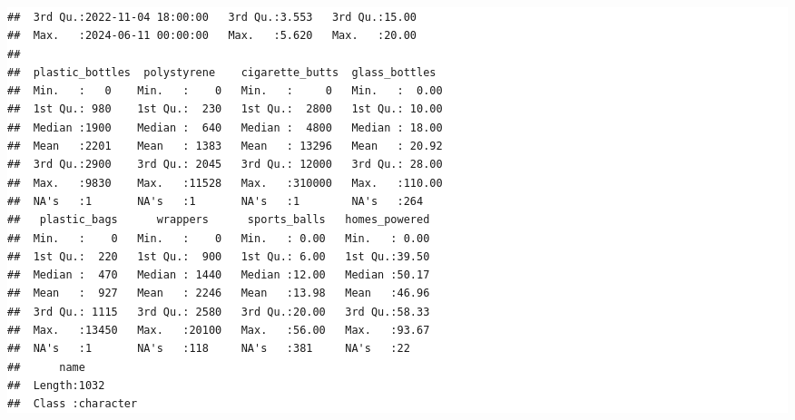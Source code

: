     ##  3rd Qu.:2022-11-04 18:00:00   3rd Qu.:3.553   3rd Qu.:15.00     
    ##  Max.   :2024-06-11 00:00:00   Max.   :5.620   Max.   :20.00     
    ##                                                                  
    ##  plastic_bottles  polystyrene    cigarette_butts  glass_bottles   
    ##  Min.   :   0    Min.   :    0   Min.   :     0   Min.   :  0.00  
    ##  1st Qu.: 980    1st Qu.:  230   1st Qu.:  2800   1st Qu.: 10.00  
    ##  Median :1900    Median :  640   Median :  4800   Median : 18.00  
    ##  Mean   :2201    Mean   : 1383   Mean   : 13296   Mean   : 20.92  
    ##  3rd Qu.:2900    3rd Qu.: 2045   3rd Qu.: 12000   3rd Qu.: 28.00  
    ##  Max.   :9830    Max.   :11528   Max.   :310000   Max.   :110.00  
    ##  NA's   :1       NA's   :1       NA's   :1        NA's   :264     
    ##   plastic_bags      wrappers      sports_balls   homes_powered  
    ##  Min.   :    0   Min.   :    0   Min.   : 0.00   Min.   : 0.00  
    ##  1st Qu.:  220   1st Qu.:  900   1st Qu.: 6.00   1st Qu.:39.50  
    ##  Median :  470   Median : 1440   Median :12.00   Median :50.17  
    ##  Mean   :  927   Mean   : 2246   Mean   :13.98   Mean   :46.96  
    ##  3rd Qu.: 1115   3rd Qu.: 2580   3rd Qu.:20.00   3rd Qu.:58.33  
    ##  Max.   :13450   Max.   :20100   Max.   :56.00   Max.   :93.67  
    ##  NA's   :1       NA's   :118     NA's   :381     NA's   :22     
    ##      name          
    ##  Length:1032       
    ##  Class :character  